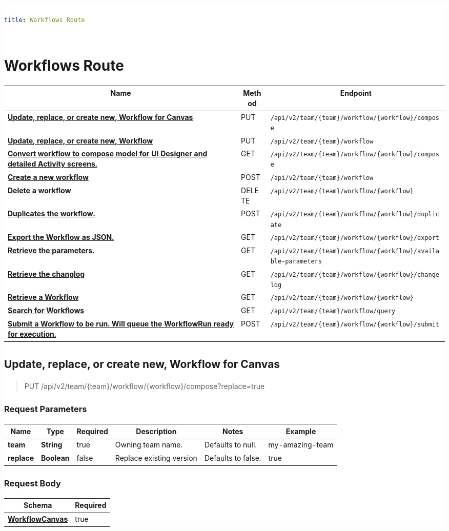 ```yaml
---
title: Workflows Route
---
```


# Workflows Route




| Name | Method | Endpoint |
|------------- | ------------- | -------------|
| [**Update, replace, or create new, Workflow for Canvas**](#updatereplaceorcreatenew-workflowfor-canvas) | PUT | `/api/v2/team/{team}/workflow/{workflow}/compose` |
| [**Update, replace, or create new, Workflow**](#updatereplaceorcreatenew-workflow) | PUT | `/api/v2/team/{team}/workflow` |
| [**Convert workflow to compose model for UI Designer and detailed Activity screens.**](#convertworkflowtocomposemodelfor-ui-designeranddetailed-activityscreens) | GET | `/api/v2/team/{team}/workflow/{workflow}/compose` |
| [**Create a new workflow**](#createanewworkflow) | POST | `/api/v2/team/{team}/workflow` |
| [**Delete a workflow**](#deleteaworkflow) | DELETE | `/api/v2/team/{team}/workflow/{workflow}` |
| [**Duplicates the workflow.**](#duplicatestheworkflow) | POST | `/api/v2/team/{team}/workflow/{workflow}/duplicate` |
| [**Export the Workflow as JSON.**](#exportthe-workflowas-json) | GET | `/api/v2/team/{team}/workflow/{workflow}/export` |
| [**Retrieve the parameters.**](#retrievetheparameters) | GET | `/api/v2/team/{team}/workflow/{workflow}/available-parameters` |
| [**Retrieve the changlog**](#retrievethechanglog) | GET | `/api/v2/team/{team}/workflow/{workflow}/changelog` |
| [**Retrieve a Workflow**](#retrievea-workflow) | GET | `/api/v2/team/{team}/workflow/{workflow}` |
| [**Search for Workflows**](#searchfor-workflows) | GET | `/api/v2/team/{team}/workflow/query` |
| [**Submit a Workflow to be run. Will queue the WorkflowRun ready for execution.**](#submita-workflowtoberun-willqueuethe-workflow-runreadyforexecution) | POST | `/api/v2/team/{team}/workflow/{workflow}/submit` |


<a name="applyCanvas"></a>

## **Update, replace, or create new, Workflow for Canvas**

> PUT /api/v2/team/{team}/workflow/{workflow}/compose?replace=true


### Request Parameters


| Name | Type | Required | Description | Notes | Example |
| ---- | ---- | -------- | ----------- | --- |---|
| **team** | **String** | true | Owning team name. | Defaults to null. | my-amazing-team
| **replace** | **Boolean** | false | Replace existing version | Defaults to false. | true


### Request Body
| Schema | Required | 
| ------ | --- | 
| [**WorkflowCanvas**](./models/WorkflowCanvas) | true |

